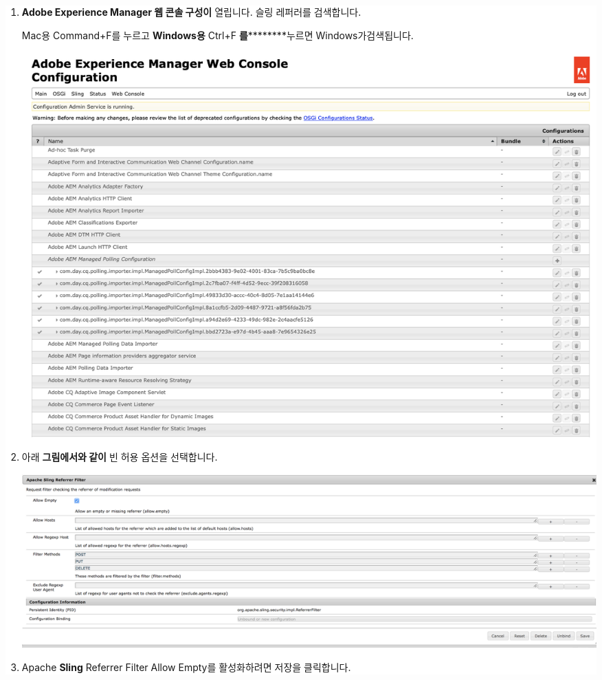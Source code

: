 1. **Adobe Experience Manager 웹 콘솔 구성이** 열립니다. 슬링 레퍼러를 검색합니다.

   Mac용 Command+F를 누르고 **Windows용** Ctrl+F **를**********&#x200B;누르면 Windows가검색됩니다.

   ![screen_shot_2019-02-11at15629pm](assets/screen_shot_2019-02-11at15629pm.png)

1. 아래 **그림에서와 같이** 빈 허용 옵션을 선택합니다.

   ![screen_shot_2018-12-04at22911pm](assets/screen_shot_2018-12-04at22911pm.png)

1. Apache **Sling** Referrer Filter Allow Empty를 활성화하려면 저장을 클릭합니다.
